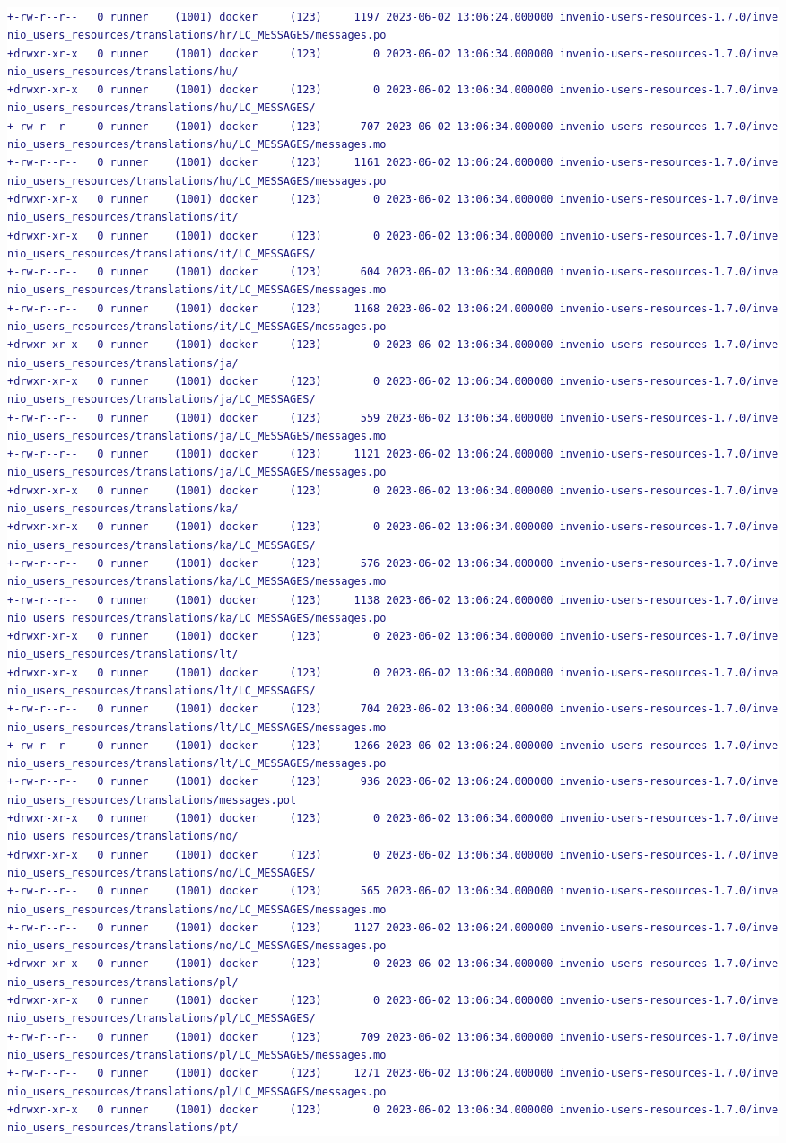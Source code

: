 ```diff
+-rw-r--r--   0 runner    (1001) docker     (123)     1197 2023-06-02 13:06:24.000000 invenio-users-resources-1.7.0/invenio_users_resources/translations/hr/LC_MESSAGES/messages.po
+drwxr-xr-x   0 runner    (1001) docker     (123)        0 2023-06-02 13:06:34.000000 invenio-users-resources-1.7.0/invenio_users_resources/translations/hu/
+drwxr-xr-x   0 runner    (1001) docker     (123)        0 2023-06-02 13:06:34.000000 invenio-users-resources-1.7.0/invenio_users_resources/translations/hu/LC_MESSAGES/
+-rw-r--r--   0 runner    (1001) docker     (123)      707 2023-06-02 13:06:34.000000 invenio-users-resources-1.7.0/invenio_users_resources/translations/hu/LC_MESSAGES/messages.mo
+-rw-r--r--   0 runner    (1001) docker     (123)     1161 2023-06-02 13:06:24.000000 invenio-users-resources-1.7.0/invenio_users_resources/translations/hu/LC_MESSAGES/messages.po
+drwxr-xr-x   0 runner    (1001) docker     (123)        0 2023-06-02 13:06:34.000000 invenio-users-resources-1.7.0/invenio_users_resources/translations/it/
+drwxr-xr-x   0 runner    (1001) docker     (123)        0 2023-06-02 13:06:34.000000 invenio-users-resources-1.7.0/invenio_users_resources/translations/it/LC_MESSAGES/
+-rw-r--r--   0 runner    (1001) docker     (123)      604 2023-06-02 13:06:34.000000 invenio-users-resources-1.7.0/invenio_users_resources/translations/it/LC_MESSAGES/messages.mo
+-rw-r--r--   0 runner    (1001) docker     (123)     1168 2023-06-02 13:06:24.000000 invenio-users-resources-1.7.0/invenio_users_resources/translations/it/LC_MESSAGES/messages.po
+drwxr-xr-x   0 runner    (1001) docker     (123)        0 2023-06-02 13:06:34.000000 invenio-users-resources-1.7.0/invenio_users_resources/translations/ja/
+drwxr-xr-x   0 runner    (1001) docker     (123)        0 2023-06-02 13:06:34.000000 invenio-users-resources-1.7.0/invenio_users_resources/translations/ja/LC_MESSAGES/
+-rw-r--r--   0 runner    (1001) docker     (123)      559 2023-06-02 13:06:34.000000 invenio-users-resources-1.7.0/invenio_users_resources/translations/ja/LC_MESSAGES/messages.mo
+-rw-r--r--   0 runner    (1001) docker     (123)     1121 2023-06-02 13:06:24.000000 invenio-users-resources-1.7.0/invenio_users_resources/translations/ja/LC_MESSAGES/messages.po
+drwxr-xr-x   0 runner    (1001) docker     (123)        0 2023-06-02 13:06:34.000000 invenio-users-resources-1.7.0/invenio_users_resources/translations/ka/
+drwxr-xr-x   0 runner    (1001) docker     (123)        0 2023-06-02 13:06:34.000000 invenio-users-resources-1.7.0/invenio_users_resources/translations/ka/LC_MESSAGES/
+-rw-r--r--   0 runner    (1001) docker     (123)      576 2023-06-02 13:06:34.000000 invenio-users-resources-1.7.0/invenio_users_resources/translations/ka/LC_MESSAGES/messages.mo
+-rw-r--r--   0 runner    (1001) docker     (123)     1138 2023-06-02 13:06:24.000000 invenio-users-resources-1.7.0/invenio_users_resources/translations/ka/LC_MESSAGES/messages.po
+drwxr-xr-x   0 runner    (1001) docker     (123)        0 2023-06-02 13:06:34.000000 invenio-users-resources-1.7.0/invenio_users_resources/translations/lt/
+drwxr-xr-x   0 runner    (1001) docker     (123)        0 2023-06-02 13:06:34.000000 invenio-users-resources-1.7.0/invenio_users_resources/translations/lt/LC_MESSAGES/
+-rw-r--r--   0 runner    (1001) docker     (123)      704 2023-06-02 13:06:34.000000 invenio-users-resources-1.7.0/invenio_users_resources/translations/lt/LC_MESSAGES/messages.mo
+-rw-r--r--   0 runner    (1001) docker     (123)     1266 2023-06-02 13:06:24.000000 invenio-users-resources-1.7.0/invenio_users_resources/translations/lt/LC_MESSAGES/messages.po
+-rw-r--r--   0 runner    (1001) docker     (123)      936 2023-06-02 13:06:24.000000 invenio-users-resources-1.7.0/invenio_users_resources/translations/messages.pot
+drwxr-xr-x   0 runner    (1001) docker     (123)        0 2023-06-02 13:06:34.000000 invenio-users-resources-1.7.0/invenio_users_resources/translations/no/
+drwxr-xr-x   0 runner    (1001) docker     (123)        0 2023-06-02 13:06:34.000000 invenio-users-resources-1.7.0/invenio_users_resources/translations/no/LC_MESSAGES/
+-rw-r--r--   0 runner    (1001) docker     (123)      565 2023-06-02 13:06:34.000000 invenio-users-resources-1.7.0/invenio_users_resources/translations/no/LC_MESSAGES/messages.mo
+-rw-r--r--   0 runner    (1001) docker     (123)     1127 2023-06-02 13:06:24.000000 invenio-users-resources-1.7.0/invenio_users_resources/translations/no/LC_MESSAGES/messages.po
+drwxr-xr-x   0 runner    (1001) docker     (123)        0 2023-06-02 13:06:34.000000 invenio-users-resources-1.7.0/invenio_users_resources/translations/pl/
+drwxr-xr-x   0 runner    (1001) docker     (123)        0 2023-06-02 13:06:34.000000 invenio-users-resources-1.7.0/invenio_users_resources/translations/pl/LC_MESSAGES/
+-rw-r--r--   0 runner    (1001) docker     (123)      709 2023-06-02 13:06:34.000000 invenio-users-resources-1.7.0/invenio_users_resources/translations/pl/LC_MESSAGES/messages.mo
+-rw-r--r--   0 runner    (1001) docker     (123)     1271 2023-06-02 13:06:24.000000 invenio-users-resources-1.7.0/invenio_users_resources/translations/pl/LC_MESSAGES/messages.po
+drwxr-xr-x   0 runner    (1001) docker     (123)        0 2023-06-02 13:06:34.000000 invenio-users-resources-1.7.0/invenio_users_resources/translations/pt/
```
